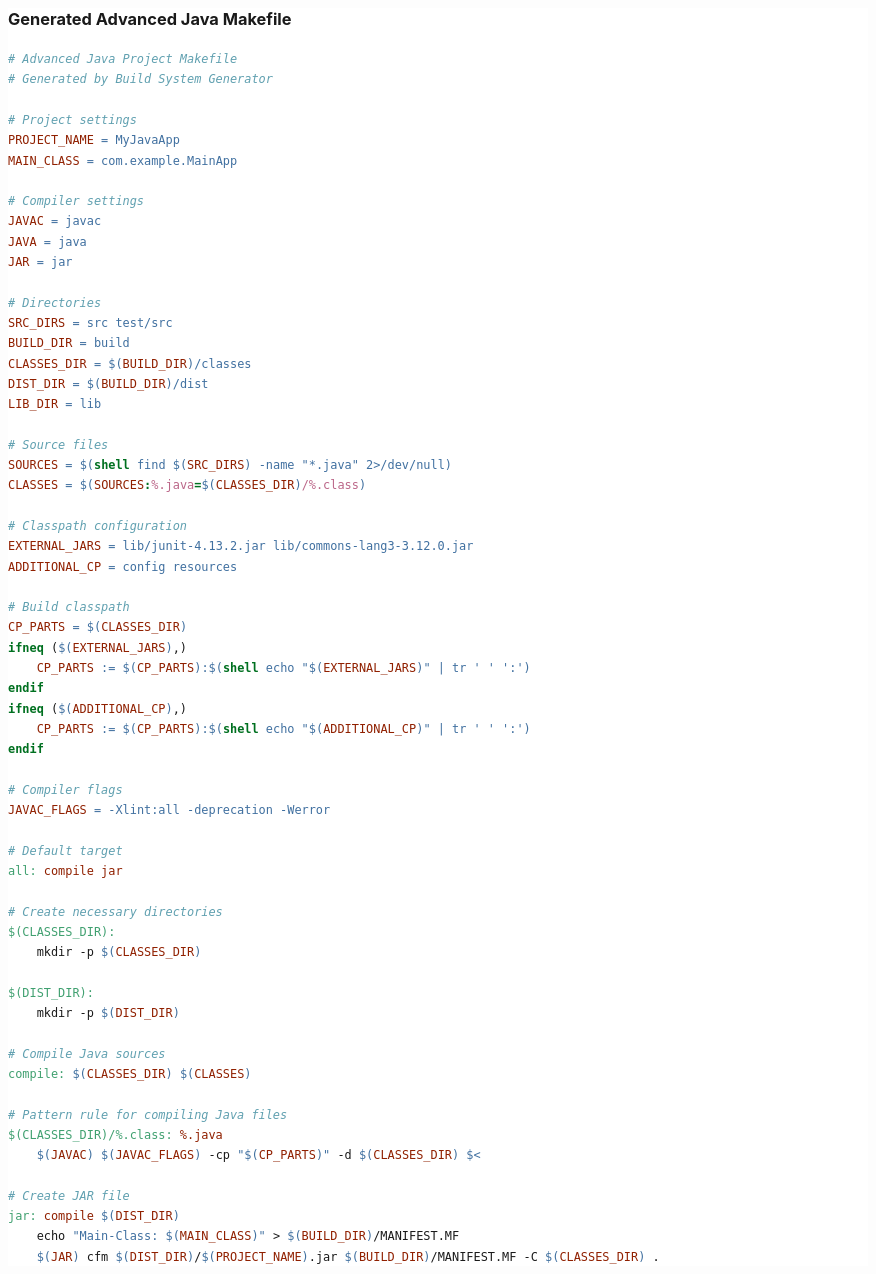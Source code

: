 ### Generated Advanced Java Makefile
```makefile
# Advanced Java Project Makefile
# Generated by Build System Generator

# Project settings
PROJECT_NAME = MyJavaApp
MAIN_CLASS = com.example.MainApp

# Compiler settings
JAVAC = javac
JAVA = java
JAR = jar

# Directories
SRC_DIRS = src test/src
BUILD_DIR = build
CLASSES_DIR = $(BUILD_DIR)/classes
DIST_DIR = $(BUILD_DIR)/dist
LIB_DIR = lib

# Source files
SOURCES = $(shell find $(SRC_DIRS) -name "*.java" 2>/dev/null)
CLASSES = $(SOURCES:%.java=$(CLASSES_DIR)/%.class)

# Classpath configuration
EXTERNAL_JARS = lib/junit-4.13.2.jar lib/commons-lang3-3.12.0.jar
ADDITIONAL_CP = config resources

# Build classpath
CP_PARTS = $(CLASSES_DIR)
ifneq ($(EXTERNAL_JARS),)
    CP_PARTS := $(CP_PARTS):$(shell echo "$(EXTERNAL_JARS)" | tr ' ' ':')
endif
ifneq ($(ADDITIONAL_CP),)
    CP_PARTS := $(CP_PARTS):$(shell echo "$(ADDITIONAL_CP)" | tr ' ' ':')
endif

# Compiler flags
JAVAC_FLAGS = -Xlint:all -deprecation -Werror

# Default target
all: compile jar

# Create necessary directories
$(CLASSES_DIR):
	mkdir -p $(CLASSES_DIR)

$(DIST_DIR):
	mkdir -p $(DIST_DIR)

# Compile Java sources
compile: $(CLASSES_DIR) $(CLASSES)

# Pattern rule for compiling Java files
$(CLASSES_DIR)/%.class: %.java
	$(JAVAC) $(JAVAC_FLAGS) -cp "$(CP_PARTS)" -d $(CLASSES_DIR) $<

# Create JAR file
jar: compile $(DIST_DIR)
	echo "Main-Class: $(MAIN_CLASS)" > $(BUILD_DIR)/MANIFEST.MF
	$(JAR) cfm $(DIST_DIR)/$(PROJECT_NAME).jar $(BUILD_DIR)/MANIFEST.MF -C $(CLASSES_DIR) .

```
